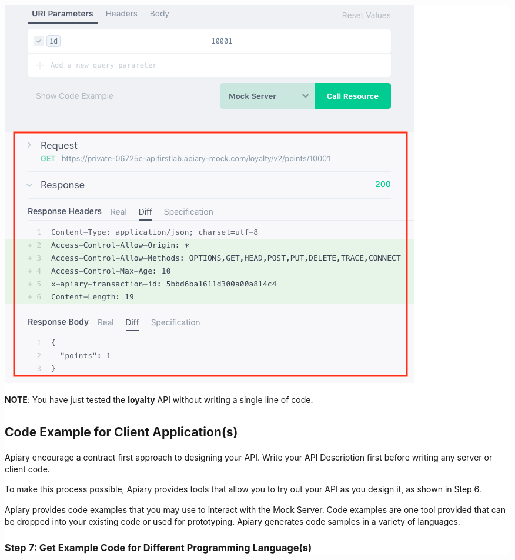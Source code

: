   ![](images/apiary-14.png)

**NOTE**: You have just tested the **loyalty** API without writing a single line of code.


## Code Example for Client Application(s)

Apiary encourage a contract first approach to designing your API. Write your API Description first before writing any server or client code.

To make this process possible, Apiary provides tools that allow you to try out your API as you design it, as shown in Step 6.

Apiary provides code examples that you may use to interact with the Mock Server. Code examples are one tool provided that can be dropped into your existing code or used for prototyping. Apiary generates code samples in a variety of languages.


### Step 7: Get Example Code for Different Programming Language(s)
